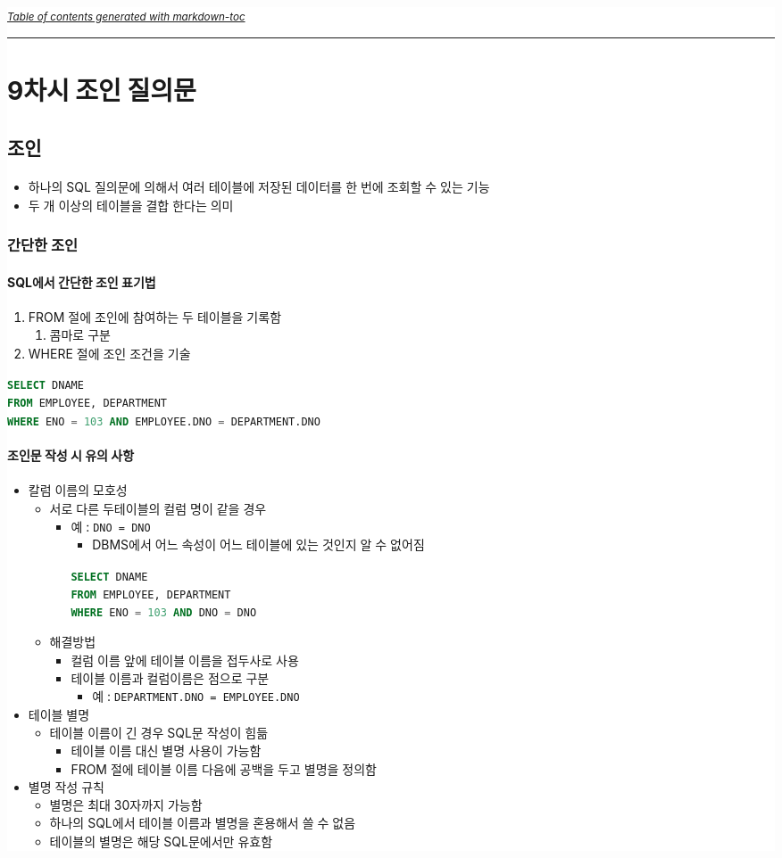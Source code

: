 <small><i><a href='http://ecotrust-canada.github.io/markdown-toc/'>Table of contents generated with markdown-toc</a></i></small>


---
# 9차시 조인 질의문
## 조인
* 하나의 SQL 질의문에 의해서 여러 테이블에 저장된 데이터를 한 번에 조회할 수 있는 기능
* 두 개 이상의 테이블을 결합 한다는 의미
### 간단한 조인
#### SQL에서 간단한 조인 표기법
1. FROM 절에 조인에 참여하는 두 테이블을 기록함
   1. 콤마로 구분
2. WHERE 절에 조인 조건을 기술
```sql
SELECT DNAME
FROM EMPLOYEE, DEPARTMENT
WHERE ENO = 103 AND EMPLOYEE.DNO = DEPARTMENT.DNO
```
#### 조인문 작성 시 유의 사항
* 칼럼 이름의 모호성
  * 서로 다른 두테이블의 컬럼 명이 같을 경우
    * 예 : `DNO = DNO`
      * DBMS에서 어느 속성이 어느 테이블에 있는 것인지 알 수 없어짐
      ```SQL
      SELECT DNAME
      FROM EMPLOYEE, DEPARTMENT
      WHERE ENO = 103 AND DNO = DNO
      ```
  * 해결방법
    * 컬럼 이름 앞에 테이블 이름을 접두사로 사용
    * 테이블 이름과 컬럼이름은 점으로 구분
      * 예 : `DEPARTMENT.DNO = EMPLOYEE.DNO`
* 테이블 별명
  * 테이블 이름이 긴 경우 SQL문 작성이 힘듦
    * 테이블 이름 대신 별명 사용이 가능함
    * FROM 절에 테이블 이름 다음에 공백을 두고 별명을 정의함
* 별명 작성 규칙
  * 별명은 최대 30자까지 가능함
  * 하나의 SQL에서 테이블 이름과 별명을 혼용해서 쓸 수 없음
  * 테이블의 별명은 해당 SQL문에서만 유효함